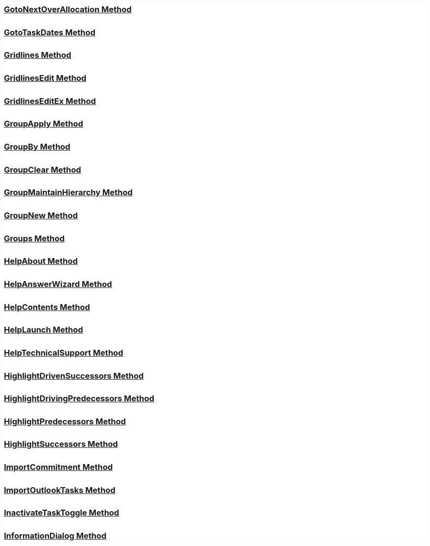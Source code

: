 ### [GotoNextOverAllocation Method](application-gotonextoverallocation-method-project.md)
### [GotoTaskDates Method](application-gototaskdates-method-project.md)
### [Gridlines Method](application-gridlines-method-project.md)
### [GridlinesEdit Method](application-gridlinesedit-method-project.md)
### [GridlinesEditEx Method](application-gridlineseditex-method-project.md)
### [GroupApply Method](application-groupapply-method-project.md)
### [GroupBy Method](application-groupby-method-project.md)
### [GroupClear Method](application-groupclear-method-project.md)
### [GroupMaintainHierarchy Method](application-groupmaintainhierarchy-method-project.md)
### [GroupNew Method](application-groupnew-method-project.md)
### [Groups Method](application-groups-method-project.md)
### [HelpAbout Method](application-helpabout-method-project.md)
### [HelpAnswerWizard Method](application-helpanswerwizard-method-project.md)
### [HelpContents Method](application-helpcontents-method-project.md)
### [HelpLaunch Method](application-helplaunch-method-project.md)
### [HelpTechnicalSupport Method](application-helptechnicalsupport-method-project.md)
### [HighlightDrivenSuccessors Method](application-highlightdrivensuccessors-method-project.md)
### [HighlightDrivingPredecessors Method](application-highlightdrivingpredecessors-method-project.md)
### [HighlightPredecessors Method](application-highlightpredecessors-method-project.md)
### [HighlightSuccessors Method](application-highlightsuccessors-method-project.md)
### [ImportCommitment Method](application-importcommitment-method-project.md)
### [ImportOutlookTasks Method](application-importoutlooktasks-method-project.md)
### [InactivateTaskToggle Method](application-inactivatetasktoggle-method-project.md)
### [InformationDialog Method](application-informationdialog-method-project.md)